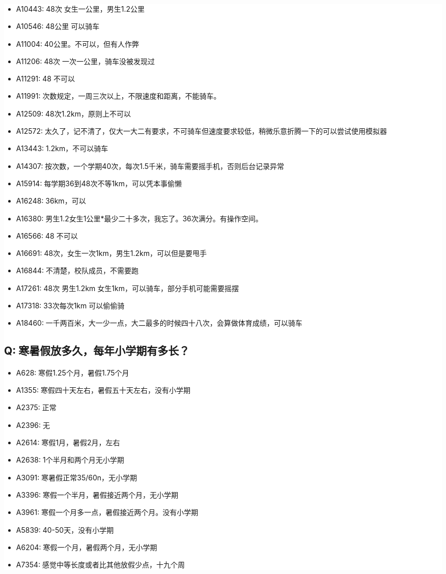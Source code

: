 - A10443: 48次 女生一公里，男生1.2公里

- A10546: 48公里 可以骑车

- A11004: 40公里。不可以，但有人作弊

- A11206: 48次 一次一公里，骑车没被发现过

- A11291: 48 不可以

- A11991: 次数规定，一周三次以上，不限速度和距离，不能骑车。

- A12509: 48次1.2km，原则上不可以

- A12572: 太久了，记不清了，仅大一大二有要求，不可骑车但速度要求较低，稍微乐意折腾一下的可以尝试使用模拟器

- A13443: 1.2km，不可以骑车

- A14307: 按次数，一个学期40次，每次1.5千米，骑车需要摇手机，否则后台记录异常

- A15914: 每学期36到48次不等1km，可以凭本事偷懒

- A16248: 36km，可以

- A16380: 男生1.2女生1公里\*最少二十多次，我忘了。36次满分。有操作空间。

- A16566: 48 不可以

- A16691: 48次，女生一次1km，男生1.2km，可以但是要甩手

- A16844: 不清楚，校队成员，不需要跑

- A17261: 48次 男生1.2km 女生1km，可以骑车，部分手机可能需要摇摆

- A17318: 33次每次1km 可以偷偷骑

- A18460: 一千两百米，大一少一点，大二最多的时候四十八次，会算做体育成绩，可以骑车

## Q: 寒暑假放多久，每年小学期有多长？

- A628: 寒假1.25个月，暑假1.75个月

- A1355: 寒假四十天左右，暑假五十天左右，没有小学期

- A2375: 正常

- A2396: 无

- A2614: 寒假1月，暑假2月，左右

- A2638: 1个半月和两个月无小学期

- A3091: 寒暑假正常35/60n，无小学期

- A3396: 寒假一个半月，暑假接近两个月，无小学期

- A3961: 寒假一个月多一点，暑假接近两个月。没有小学期

- A5839: 40-50天，没有小学期

- A6204: 寒假一个月，暑假两个月，无小学期

- A7354: 感觉中等长度或者比其他放假少点，十九个周
